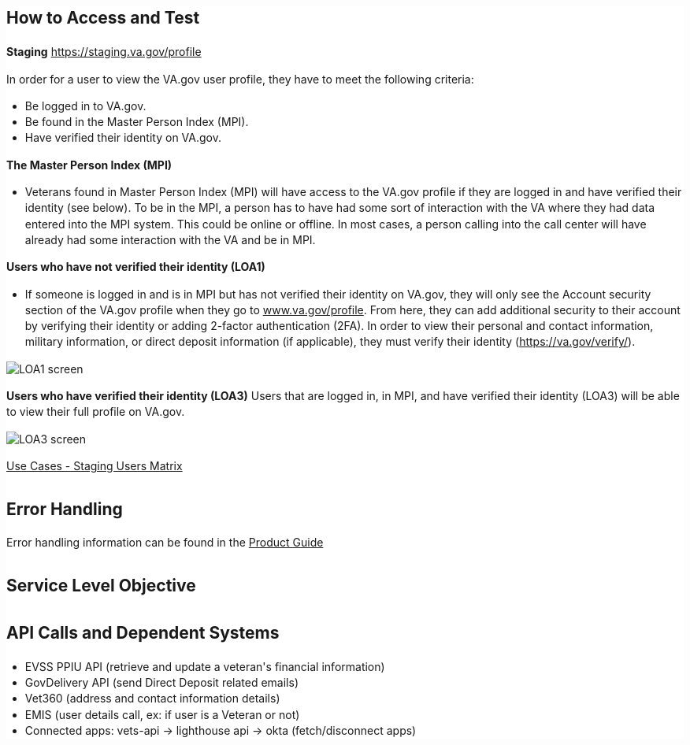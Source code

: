 ## How to Access and Test

**Staging**
https://staging.va.gov/profile

In order for a user to view the VA.gov user profile, they have to meet the following criteria:
- Be logged in to VA.gov.
- Be found in the Master Person Index (MPI).
- Have verified their identity on VA.gov.

**The Master Person Index (MPI)**
- Veterans found in Master Person Index (MPI) will have access to the VA.gov profile if they are logged in and have verified their identity (see below). To be in the MPI, a person has to have had some sort of interaction with the VA where they had data entered into the MPI system.  This could be online or offline. In most cases, a person calling into the call center will have already had some interaction with the VA and be in MPI.

**Users who have not verified their identity (LOA1)**
- If someone is logged in and is in MPI but has not verified their identity on VA.gov, they will only see the Account security section of the VA.gov profile when they go to www.va.gov/profile. From here, they can add additional security to their account by verifying their identity or adding 2-factor authentication (2FA). In order to view their personal and contact information, military information, or direct deposit information (if applicable), they must verify their identity (https://va.gov/verify/).

![LOA1 screen](https://github.com/department-of-veterans-affairs/va.gov-team/blob/master/products/identity-personalization/profile/Combine%20Profile%20and%20Account/Design/LOA1.png)

**Users who have verified their identity (LOA3)**
 Users that are logged in, in MPI, and have verified their identity (LOA3) will be able to view their full profile on VA.gov.

![LOA3 screen](https://github.com/department-of-veterans-affairs/va.gov-team/blob/master/products/identity-personalization/profile/Combine%20Profile%20and%20Account/Design/LOA3.png)

[Use Cases - Staging Users Matrix](https://github.com/department-of-veterans-affairs/va.gov-team/blob/master/products/identity-personalization/profile/Combine%20Profile%20and%20Account/QA/Staging%20Users%20-%20Test%20Cases.md)

## Error Handling
Error handling information can be found in the [Product Guide](https://github.com/department-of-veterans-affairs/va.gov-team/blob/master/products/identity-personalization/profile/Combine%20Profile%20and%20Account/Call%20Center/Product%20Guide%20-%20VA%20Profile.docx)

## Service Level Objective

## API Calls and Dependent Systems

- EVSS PPIU API (retrieve and update a veteran's financial information)
- GovDelivery API (send Direct Deposit related emails)
- Vet360 (address and contact information details)
- EMIS (user details call, ex: if user is a Veteran or not)
- Connected apps: vets-api -> lighthouse api -> okta (fetch/disconnect apps)
